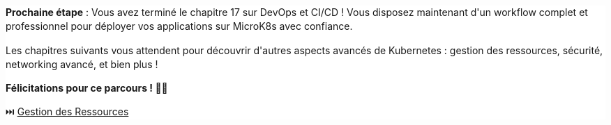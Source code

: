 **Prochaine étape** : Vous avez terminé le chapitre 17 sur DevOps et CI/CD ! Vous disposez maintenant d'un workflow complet et professionnel pour déployer vos applications sur MicroK8s avec confiance.

Les chapitres suivants vous attendent pour découvrir d'autres aspects avancés de Kubernetes : gestion des ressources, sécurité, networking avancé, et bien plus !

**Félicitations pour ce parcours ! 🎉🚀**

⏭️ [Gestion des Ressources](/18-gestion-des-ressources/README.md)
